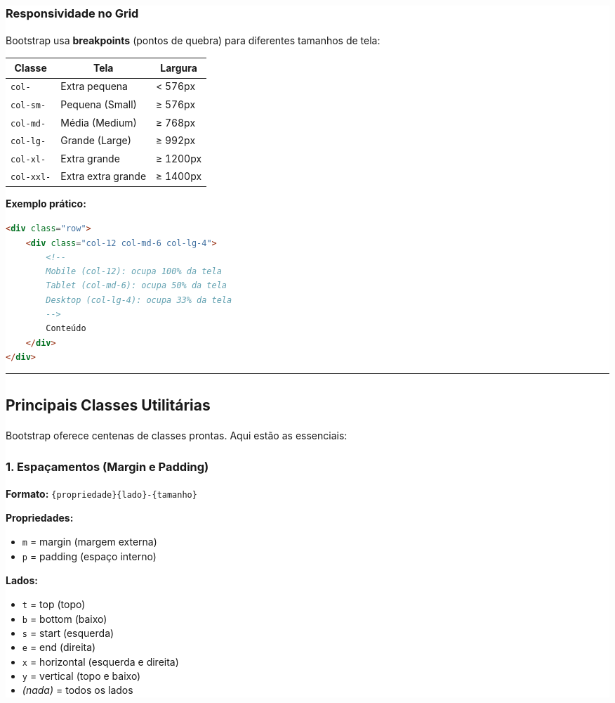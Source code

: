### Responsividade no Grid

Bootstrap usa **breakpoints** (pontos de quebra) para diferentes tamanhos de tela:

| Classe | Tela | Largura |
|--------|------|---------|
| `col-` | Extra pequena | < 576px |
| `col-sm-` | Pequena (Small) | ≥ 576px |
| `col-md-` | Média (Medium) | ≥ 768px |
| `col-lg-` | Grande (Large) | ≥ 992px |
| `col-xl-` | Extra grande | ≥ 1200px |
| `col-xxl-` | Extra extra grande | ≥ 1400px |

**Exemplo prático:**

```html
<div class="row">
    <div class="col-12 col-md-6 col-lg-4">
        <!-- 
        Mobile (col-12): ocupa 100% da tela
        Tablet (col-md-6): ocupa 50% da tela
        Desktop (col-lg-4): ocupa 33% da tela
        -->
        Conteúdo
    </div>
</div>
```

---

## Principais Classes Utilitárias

Bootstrap oferece centenas de classes prontas. Aqui estão as essenciais:

### 1. Espaçamentos (Margin e Padding)

**Formato:** `{propriedade}{lado}-{tamanho}`

**Propriedades:**
- `m` = margin (margem externa)
- `p` = padding (espaço interno)

**Lados:**
- `t` = top (topo)
- `b` = bottom (baixo)
- `s` = start (esquerda)
- `e` = end (direita)
- `x` = horizontal (esquerda e direita)
- `y` = vertical (topo e baixo)
- *(nada)* = todos os lados
